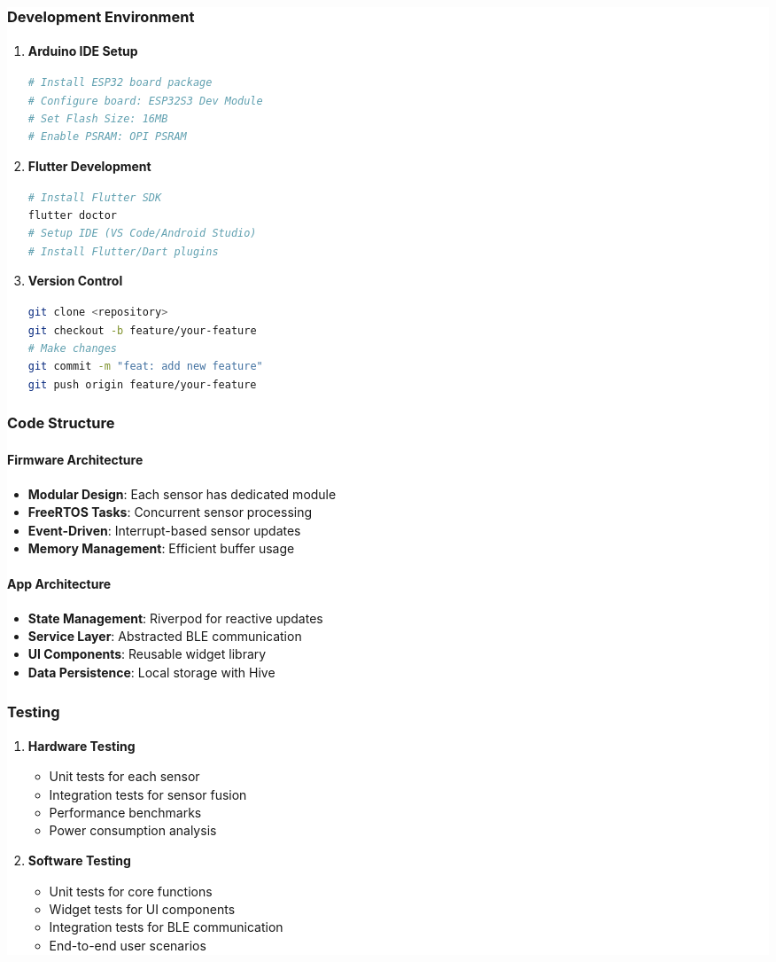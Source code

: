 ### Development Environment

1. **Arduino IDE Setup**
   ```bash
   # Install ESP32 board package
   # Configure board: ESP32S3 Dev Module
   # Set Flash Size: 16MB
   # Enable PSRAM: OPI PSRAM
   ```

2. **Flutter Development**
   ```bash
   # Install Flutter SDK
   flutter doctor
   # Setup IDE (VS Code/Android Studio)
   # Install Flutter/Dart plugins
   ```

3. **Version Control**
   ```bash
   git clone <repository>
   git checkout -b feature/your-feature
   # Make changes
   git commit -m "feat: add new feature"
   git push origin feature/your-feature
   ```

### Code Structure

#### Firmware Architecture
- **Modular Design**: Each sensor has dedicated module
- **FreeRTOS Tasks**: Concurrent sensor processing
- **Event-Driven**: Interrupt-based sensor updates
- **Memory Management**: Efficient buffer usage

#### App Architecture
- **State Management**: Riverpod for reactive updates
- **Service Layer**: Abstracted BLE communication
- **UI Components**: Reusable widget library
- **Data Persistence**: Local storage with Hive

### Testing

1. **Hardware Testing**
   - Unit tests for each sensor
   - Integration tests for sensor fusion
   - Performance benchmarks
   - Power consumption analysis

2. **Software Testing**
   - Unit tests for core functions
   - Widget tests for UI components
   - Integration tests for BLE communication
   - End-to-end user scenarios
